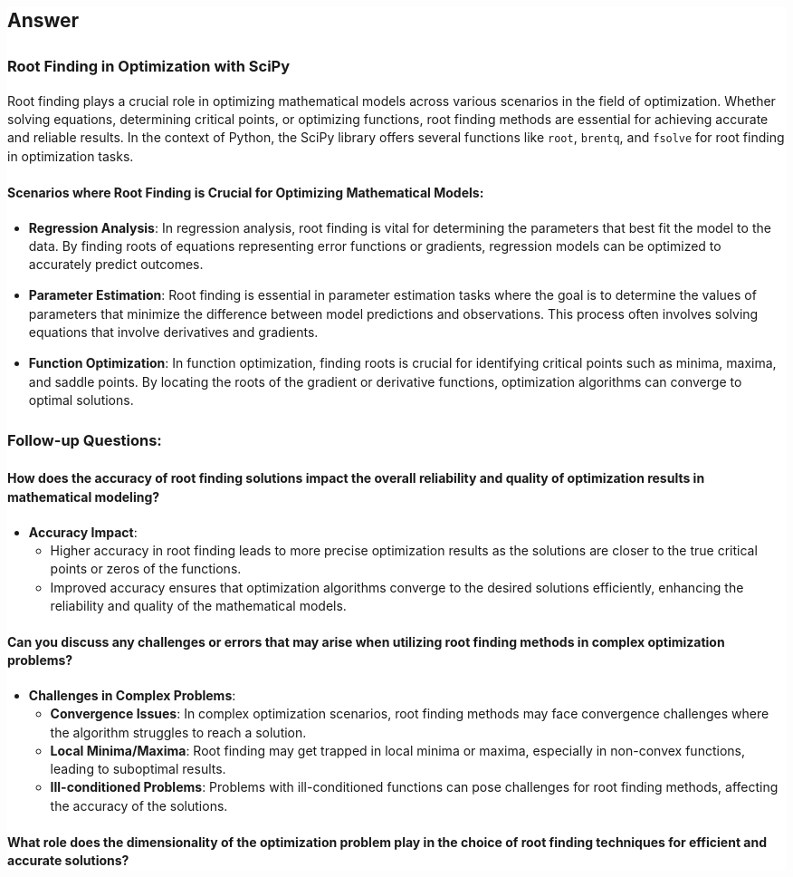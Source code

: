 



## Answer

### Root Finding in Optimization with SciPy

Root finding plays a crucial role in optimizing mathematical models across various scenarios in the field of optimization. Whether solving equations, determining critical points, or optimizing functions, root finding methods are essential for achieving accurate and reliable results. In the context of Python, the SciPy library offers several functions like `root`, `brentq`, and `fsolve` for root finding in optimization tasks.

#### Scenarios where Root Finding is Crucial for Optimizing Mathematical Models:

- **Regression Analysis**: In regression analysis, root finding is vital for determining the parameters that best fit the model to the data. By finding roots of equations representing error functions or gradients, regression models can be optimized to accurately predict outcomes.

- **Parameter Estimation**: Root finding is essential in parameter estimation tasks where the goal is to determine the values of parameters that minimize the difference between model predictions and observations. This process often involves solving equations that involve derivatives and gradients.

- **Function Optimization**: In function optimization, finding roots is crucial for identifying critical points such as minima, maxima, and saddle points. By locating the roots of the gradient or derivative functions, optimization algorithms can converge to optimal solutions.

### Follow-up Questions:

#### How does the accuracy of root finding solutions impact the overall reliability and quality of optimization results in mathematical modeling?

- **Accuracy Impact**:
  - Higher accuracy in root finding leads to more precise optimization results as the solutions are closer to the true critical points or zeros of the functions.
  - Improved accuracy ensures that optimization algorithms converge to the desired solutions efficiently, enhancing the reliability and quality of the mathematical models.

#### Can you discuss any challenges or errors that may arise when utilizing root finding methods in complex optimization problems?

- **Challenges in Complex Problems**:
  - **Convergence Issues**: In complex optimization scenarios, root finding methods may face convergence challenges where the algorithm struggles to reach a solution.
  - **Local Minima/Maxima**: Root finding may get trapped in local minima or maxima, especially in non-convex functions, leading to suboptimal results.
  - **Ill-conditioned Problems**: Problems with ill-conditioned functions can pose challenges for root finding methods, affecting the accuracy of the solutions.

#### What role does the dimensionality of the optimization problem play in the choice of root finding techniques for efficient and accurate solutions?
